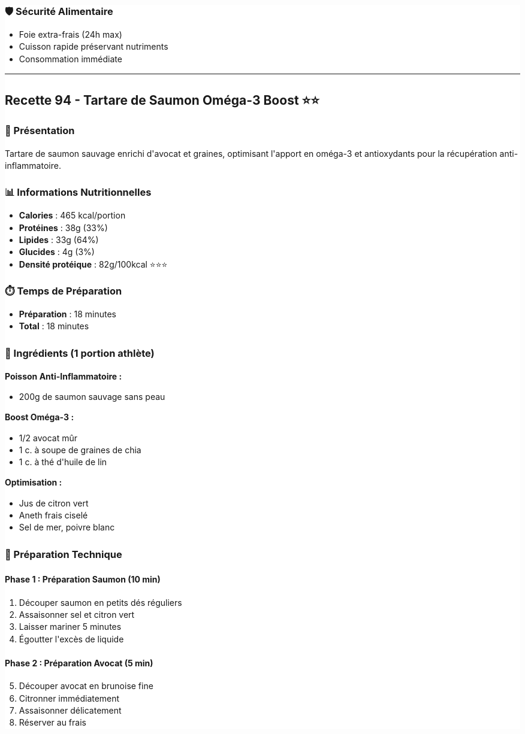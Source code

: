 ### 🛡️ Sécurité Alimentaire
- Foie extra-frais (24h max)
- Cuisson rapide préservant nutriments
- Consommation immédiate

---

## Recette 94 - Tartare de Saumon Oméga-3 Boost ⭐⭐

### 🎯 Présentation
Tartare de saumon sauvage enrichi d'avocat et graines, optimisant l'apport en oméga-3 et antioxydants pour la récupération anti-inflammatoire.

### 📊 Informations Nutritionnelles
- **Calories** : 465 kcal/portion
- **Protéines** : 38g (33%)
- **Lipides** : 33g (64%)
- **Glucides** : 4g (3%)
- **Densité protéique** : 82g/100kcal ⭐⭐⭐

### ⏱️ Temps de Préparation
- **Préparation** : 18 minutes
- **Total** : 18 minutes

### 🛒 Ingrédients (1 portion athlète)
**Poisson Anti-Inflammatoire :**
- 200g de saumon sauvage sans peau

**Boost Oméga-3 :**
- 1/2 avocat mûr
- 1 c. à soupe de graines de chia
- 1 c. à thé d'huile de lin

**Optimisation :**
- Jus de citron vert
- Aneth frais ciselé
- Sel de mer, poivre blanc

### 🔬 Préparation Technique

#### Phase 1 : Préparation Saumon (10 min)
1. Découper saumon en petits dés réguliers
2. Assaisonner sel et citron vert
3. Laisser mariner 5 minutes
4. Égoutter l'excès de liquide

#### Phase 2 : Préparation Avocat (5 min)
5. Découper avocat en brunoise fine
6. Citronner immédiatement
7. Assaisonner délicatement
8. Réserver au frais

